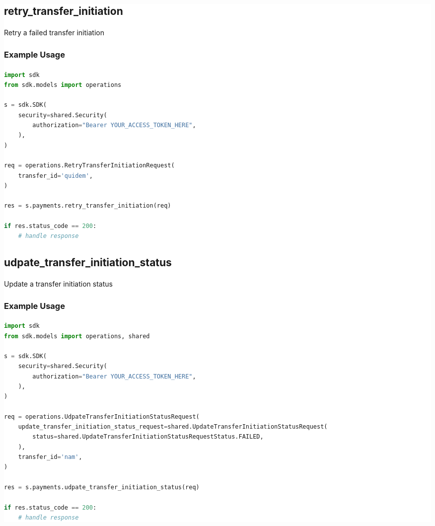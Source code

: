 ## retry_transfer_initiation

Retry a failed transfer initiation

### Example Usage

```python
import sdk
from sdk.models import operations

s = sdk.SDK(
    security=shared.Security(
        authorization="Bearer YOUR_ACCESS_TOKEN_HERE",
    ),
)

req = operations.RetryTransferInitiationRequest(
    transfer_id='quidem',
)

res = s.payments.retry_transfer_initiation(req)

if res.status_code == 200:
    # handle response
```

## udpate_transfer_initiation_status

Update a transfer initiation status

### Example Usage

```python
import sdk
from sdk.models import operations, shared

s = sdk.SDK(
    security=shared.Security(
        authorization="Bearer YOUR_ACCESS_TOKEN_HERE",
    ),
)

req = operations.UdpateTransferInitiationStatusRequest(
    update_transfer_initiation_status_request=shared.UpdateTransferInitiationStatusRequest(
        status=shared.UpdateTransferInitiationStatusRequestStatus.FAILED,
    ),
    transfer_id='nam',
)

res = s.payments.udpate_transfer_initiation_status(req)

if res.status_code == 200:
    # handle response
```
